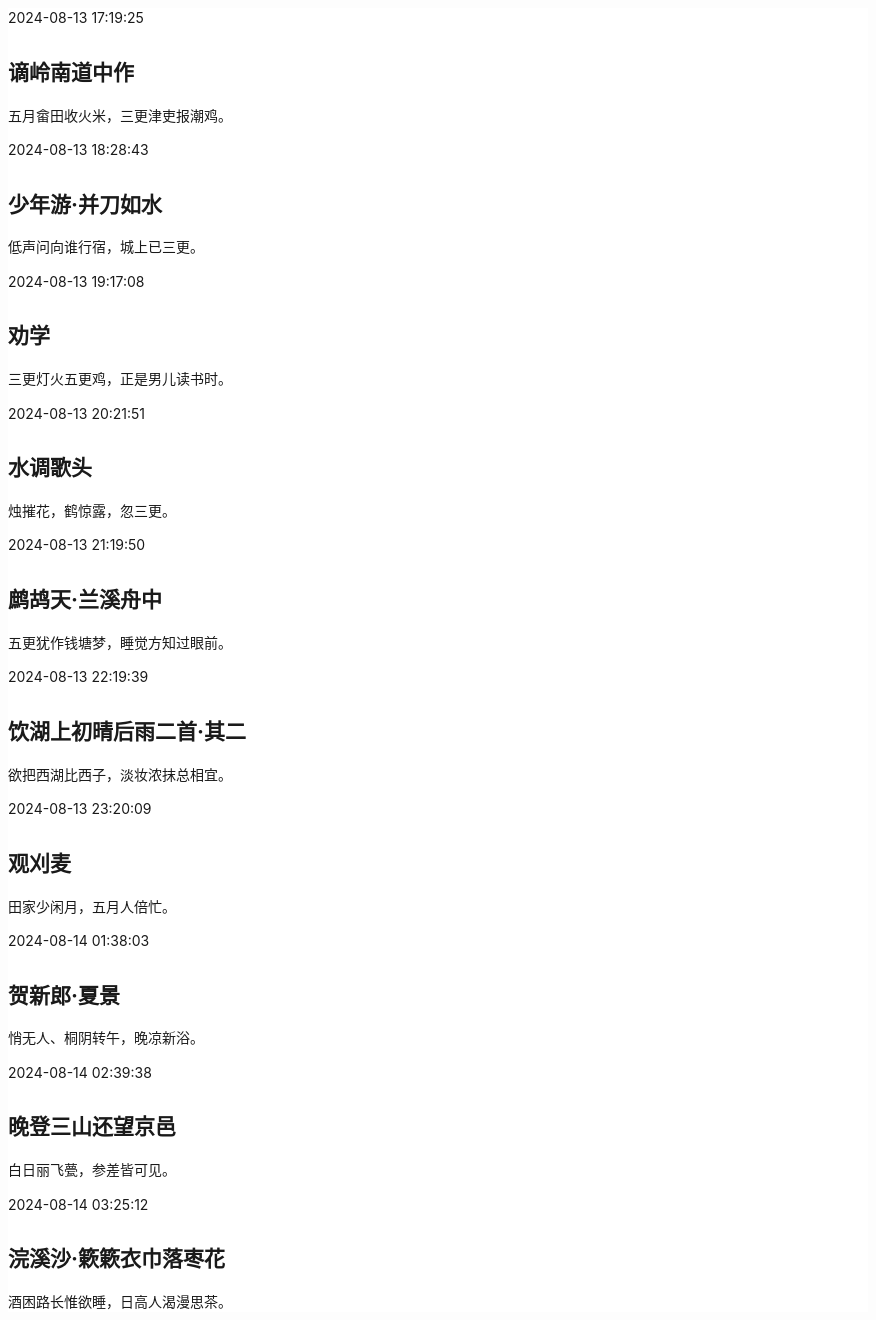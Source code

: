 
2024-08-13 17:19:25
## 谪岭南道中作
五月畲田收火米，三更津吏报潮鸡。


2024-08-13 18:28:43
## 少年游·并刀如水
低声问向谁行宿，城上已三更。


2024-08-13 19:17:08
## 劝学
三更灯火五更鸡，正是男儿读书时。


2024-08-13 20:21:51
## 水调歌头
烛摧花，鹤惊露，忽三更。


2024-08-13 21:19:50
## 鹧鸪天·兰溪舟中
五更犹作钱塘梦，睡觉方知过眼前。


2024-08-13 22:19:39
## 饮湖上初晴后雨二首·其二
欲把西湖比西子，淡妆浓抹总相宜。


2024-08-13 23:20:09
## 观刈麦
田家少闲月，五月人倍忙。


2024-08-14 01:38:03
## 贺新郎·夏景
悄无人、桐阴转午，晚凉新浴。


2024-08-14 02:39:38
## 晚登三山还望京邑
白日丽飞甍，参差皆可见。


2024-08-14 03:25:12
## 浣溪沙·簌簌衣巾落枣花
酒困路长惟欲睡，日高人渴漫思茶。
